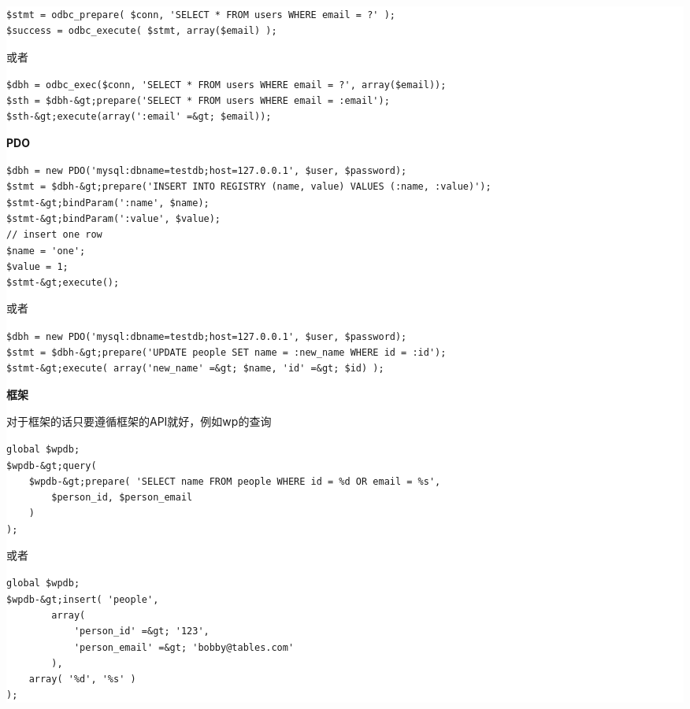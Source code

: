 
```
$stmt = odbc_prepare( $conn, 'SELECT * FROM users WHERE email = ?' );
$success = odbc_execute( $stmt, array($email) );
```

或者



```
$dbh = odbc_exec($conn, 'SELECT * FROM users WHERE email = ?', array($email));
$sth = $dbh-&gt;prepare('SELECT * FROM users WHERE email = :email');
$sth-&gt;execute(array(':email' =&gt; $email));
```

**PDO**



```
$dbh = new PDO('mysql:dbname=testdb;host=127.0.0.1', $user, $password);
$stmt = $dbh-&gt;prepare('INSERT INTO REGISTRY (name, value) VALUES (:name, :value)');
$stmt-&gt;bindParam(':name', $name);
$stmt-&gt;bindParam(':value', $value);
// insert one row
$name = 'one';
$value = 1;
$stmt-&gt;execute();
```

或者



```
$dbh = new PDO('mysql:dbname=testdb;host=127.0.0.1', $user, $password);
$stmt = $dbh-&gt;prepare('UPDATE people SET name = :new_name WHERE id = :id');
$stmt-&gt;execute( array('new_name' =&gt; $name, 'id' =&gt; $id) );
```

**框架**

对于框架的话只要遵循框架的API就好，例如wp的查询



```
global $wpdb;
$wpdb-&gt;query(
    $wpdb-&gt;prepare( 'SELECT name FROM people WHERE id = %d OR email = %s',
        $person_id, $person_email
    )
);
```

或者



```
global $wpdb;
$wpdb-&gt;insert( 'people',
        array(
            'person_id' =&gt; '123',
            'person_email' =&gt; 'bobby@tables.com'
        ),
    array( '%d', '%s' )
);
```
